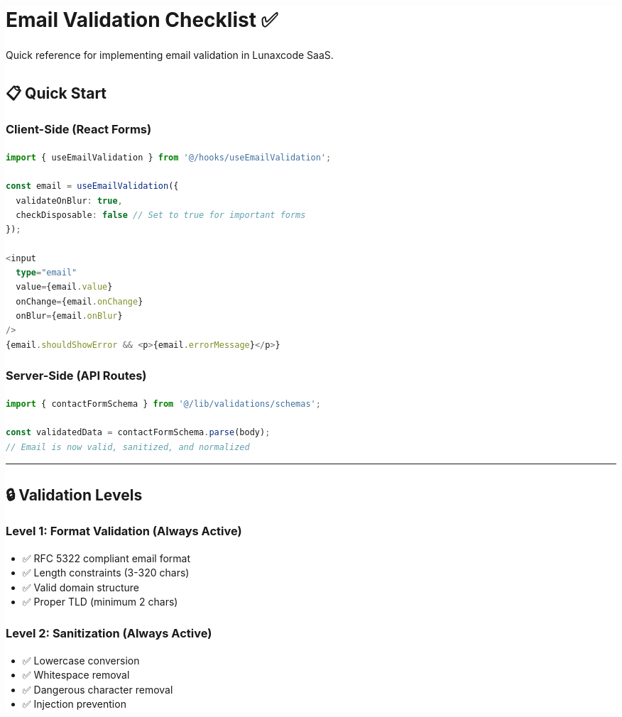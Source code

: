 # Email Validation Checklist ✅

Quick reference for implementing email validation in Lunaxcode SaaS.

## 📋 Quick Start

### Client-Side (React Forms)

```typescript
import { useEmailValidation } from '@/hooks/useEmailValidation';

const email = useEmailValidation({
  validateOnBlur: true,
  checkDisposable: false // Set to true for important forms
});

<input
  type="email"
  value={email.value}
  onChange={email.onChange}
  onBlur={email.onBlur}
/>
{email.shouldShowError && <p>{email.errorMessage}</p>}
```

### Server-Side (API Routes)

```typescript
import { contactFormSchema } from '@/lib/validations/schemas';

const validatedData = contactFormSchema.parse(body);
// Email is now valid, sanitized, and normalized
```

---

## 🔒 Validation Levels

### Level 1: Format Validation (Always Active)
- ✅ RFC 5322 compliant email format
- ✅ Length constraints (3-320 chars)
- ✅ Valid domain structure
- ✅ Proper TLD (minimum 2 chars)

### Level 2: Sanitization (Always Active)
- ✅ Lowercase conversion
- ✅ Whitespace removal
- ✅ Dangerous character removal
- ✅ Injection prevention
